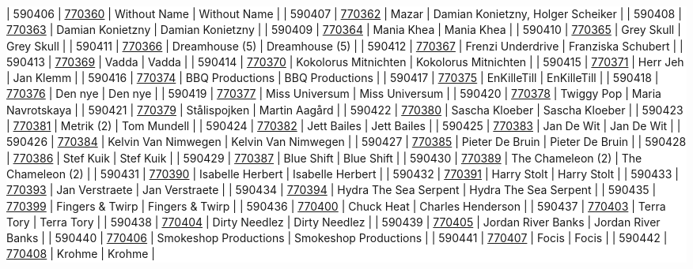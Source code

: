 | 590406 | [770360](https://www.discogs.com/artist/770360) | Without Name | Without Name |
| 590407 | [770362](https://www.discogs.com/artist/770362) | Mazar | Damian Konietzny, Holger Scheiker |
| 590408 | [770363](https://www.discogs.com/artist/770363) | Damian Konietzny | Damian Konietzny |
| 590409 | [770364](https://www.discogs.com/artist/770364) | Mania Khea | Mania Khea |
| 590410 | [770365](https://www.discogs.com/artist/770365) | Grey Skull | Grey Skull |
| 590411 | [770366](https://www.discogs.com/artist/770366) | Dreamhouse (5) | Dreamhouse (5) |
| 590412 | [770367](https://www.discogs.com/artist/770367) | Frenzi Underdrive | Franziska Schubert |
| 590413 | [770369](https://www.discogs.com/artist/770369) | Vadda | Vadda |
| 590414 | [770370](https://www.discogs.com/artist/770370) | Kokolorus Mitnichten | Kokolorus Mitnichten |
| 590415 | [770371](https://www.discogs.com/artist/770371) | Herr Jeh | Jan Klemm |
| 590416 | [770374](https://www.discogs.com/artist/770374) | BBQ Productions | BBQ Productions |
| 590417 | [770375](https://www.discogs.com/artist/770375) | EnKilleTill | EnKilleTill |
| 590418 | [770376](https://www.discogs.com/artist/770376) | Den nye | Den nye |
| 590419 | [770377](https://www.discogs.com/artist/770377) | Miss Universum | Miss Universum |
| 590420 | [770378](https://www.discogs.com/artist/770378) | Twiggy Pop | Maria Navrotskaya |
| 590421 | [770379](https://www.discogs.com/artist/770379) | Stålispojken | Martin Aagård |
| 590422 | [770380](https://www.discogs.com/artist/770380) | Sascha Kloeber | Sascha Kloeber |
| 590423 | [770381](https://www.discogs.com/artist/770381) | Metrik (2) | Tom Mundell |
| 590424 | [770382](https://www.discogs.com/artist/770382) | Jett Bailes | Jett Bailes |
| 590425 | [770383](https://www.discogs.com/artist/770383) | Jan De Wit | Jan De Wit |
| 590426 | [770384](https://www.discogs.com/artist/770384) | Kelvin Van Nimwegen | Kelvin Van Nimwegen |
| 590427 | [770385](https://www.discogs.com/artist/770385) | Pieter De Bruin | Pieter De Bruin |
| 590428 | [770386](https://www.discogs.com/artist/770386) | Stef Kuik | Stef Kuik |
| 590429 | [770387](https://www.discogs.com/artist/770387) | Blue Shift | Blue Shift |
| 590430 | [770389](https://www.discogs.com/artist/770389) | The Chameleon (2) | The Chameleon (2) |
| 590431 | [770390](https://www.discogs.com/artist/770390) | Isabelle Herbert | Isabelle Herbert |
| 590432 | [770391](https://www.discogs.com/artist/770391) | Harry Stolt | Harry Stolt |
| 590433 | [770393](https://www.discogs.com/artist/770393) | Jan Verstraete | Jan Verstraete |
| 590434 | [770394](https://www.discogs.com/artist/770394) | Hydra The Sea Serpent | Hydra The Sea Serpent |
| 590435 | [770399](https://www.discogs.com/artist/770399) | Fingers & Twirp | Fingers & Twirp |
| 590436 | [770400](https://www.discogs.com/artist/770400) | Chuck Heat | Charles Henderson |
| 590437 | [770403](https://www.discogs.com/artist/770403) | Terra Tory | Terra Tory |
| 590438 | [770404](https://www.discogs.com/artist/770404) | Dirty Needlez | Dirty Needlez |
| 590439 | [770405](https://www.discogs.com/artist/770405) | Jordan River Banks | Jordan River Banks |
| 590440 | [770406](https://www.discogs.com/artist/770406) | Smokeshop Productions | Smokeshop Productions |
| 590441 | [770407](https://www.discogs.com/artist/770407) | Focis | Focis |
| 590442 | [770408](https://www.discogs.com/artist/770408) | Krohme | Krohme |